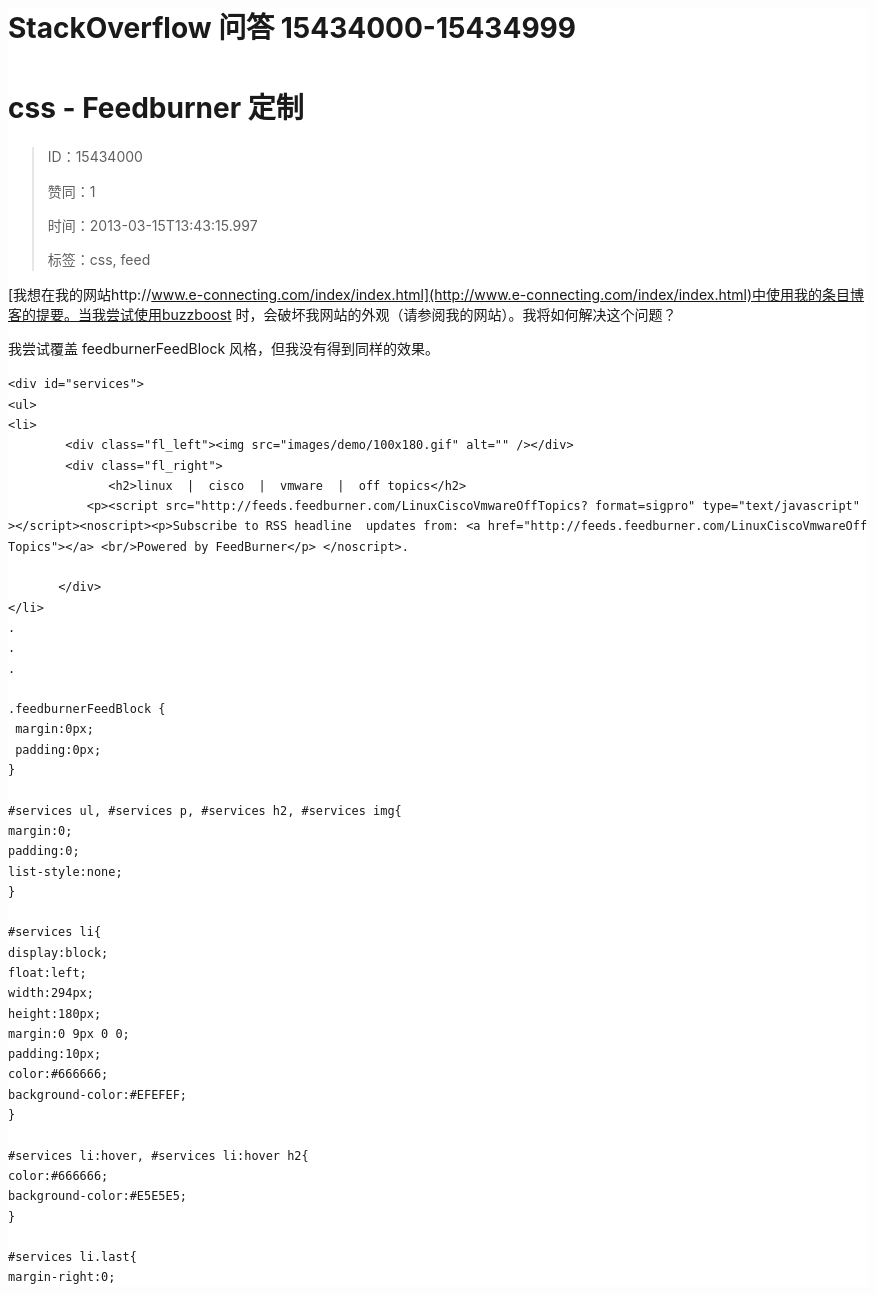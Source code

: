 # StackOverflow 问答 15434000-15434999

# css - Feedburner 定制

> ID：15434000
> 
> 赞同：1
> 
> 时间：2013-03-15T13:43:15.997
> 
> 标签：css, feed

[我想在我的网站http://www.e-connecting.com/index/index.html](http://www.e-connecting.com/index/index.html)中使用我的条目博客的提要。当我尝试使用buzzboost 时，会破坏我网站的外观（请参阅我的网站）。我将如何解决这个问题？

我尝试覆盖 feedburnerFeedBlock 风格，但我没有得到同样的效果。

```
<div id="services">
<ul>
<li>
        <div class="fl_left"><img src="images/demo/100x180.gif" alt="" /></div>
        <div class="fl_right">
              <h2>linux  |  cisco  |  vmware  |  off topics</h2>
           <p><script src="http://feeds.feedburner.com/LinuxCiscoVmwareOffTopics? format=sigpro" type="text/javascript" ></script><noscript><p>Subscribe to RSS headline  updates from: <a href="http://feeds.feedburner.com/LinuxCiscoVmwareOffTopics"></a> <br/>Powered by FeedBurner</p> </noscript>.

       </div>
</li>
.
.
.

.feedburnerFeedBlock {
 margin:0px;
 padding:0px;
}

#services ul, #services p, #services h2, #services img{
margin:0;
padding:0;
list-style:none;
}

#services li{
display:block;
float:left;
width:294px;
height:180px;
margin:0 9px 0 0;
padding:10px;
color:#666666;
background-color:#EFEFEF;
}

#services li:hover, #services li:hover h2{
color:#666666;
background-color:#E5E5E5;
}

#services li.last{
margin-right:0;
```